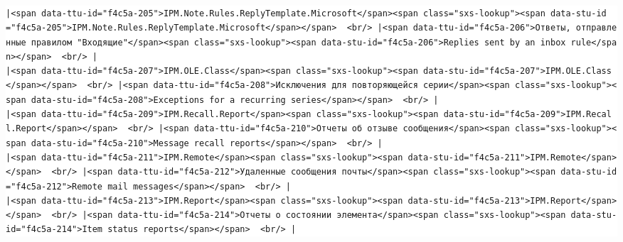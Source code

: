     |<span data-ttu-id="f4c5a-205">IPM.Note.Rules.ReplyTemplate.Microsoft</span><span class="sxs-lookup"><span data-stu-id="f4c5a-205">IPM.Note.Rules.ReplyTemplate.Microsoft</span></span>  <br/> |<span data-ttu-id="f4c5a-206">Ответы, отправленные правилом "Входящие"</span><span class="sxs-lookup"><span data-stu-id="f4c5a-206">Replies sent by an inbox rule</span></span>  <br/> |
    |<span data-ttu-id="f4c5a-207">IPM.OLE.Class</span><span class="sxs-lookup"><span data-stu-id="f4c5a-207">IPM.OLE.Class</span></span>  <br/> |<span data-ttu-id="f4c5a-208">Исключения для повторяющейся серии</span><span class="sxs-lookup"><span data-stu-id="f4c5a-208">Exceptions for a recurring series</span></span>  <br/> |
    |<span data-ttu-id="f4c5a-209">IPM.Recall.Report</span><span class="sxs-lookup"><span data-stu-id="f4c5a-209">IPM.Recall.Report</span></span>  <br/> |<span data-ttu-id="f4c5a-210">Отчеты об отзыве сообщения</span><span class="sxs-lookup"><span data-stu-id="f4c5a-210">Message recall reports</span></span>  <br/> |
    |<span data-ttu-id="f4c5a-211">IPM.Remote</span><span class="sxs-lookup"><span data-stu-id="f4c5a-211">IPM.Remote</span></span>  <br/> |<span data-ttu-id="f4c5a-212">Удаленные сообщения почты</span><span class="sxs-lookup"><span data-stu-id="f4c5a-212">Remote mail messages</span></span>  <br/> |
    |<span data-ttu-id="f4c5a-213">IPM.Report</span><span class="sxs-lookup"><span data-stu-id="f4c5a-213">IPM.Report</span></span>  <br/> |<span data-ttu-id="f4c5a-214">Отчеты о состоянии элемента</span><span class="sxs-lookup"><span data-stu-id="f4c5a-214">Item status reports</span></span>  <br/> |
